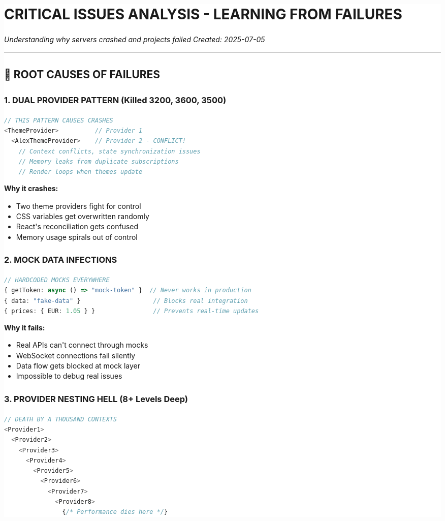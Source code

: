 # CRITICAL ISSUES ANALYSIS - LEARNING FROM FAILURES
*Understanding why servers crashed and projects failed*
*Created: 2025-07-05*

---

## 🚨 ROOT CAUSES OF FAILURES

### 1. DUAL PROVIDER PATTERN (Killed 3200, 3600, 3500)
```typescript
// THIS PATTERN CAUSES CRASHES
<ThemeProvider>          // Provider 1
  <AlexThemeProvider>    // Provider 2 - CONFLICT!
    // Context conflicts, state synchronization issues
    // Memory leaks from duplicate subscriptions
    // Render loops when themes update
```

**Why it crashes:**
- Two theme providers fight for control
- CSS variables get overwritten randomly
- React's reconciliation gets confused
- Memory usage spirals out of control

### 2. MOCK DATA INFECTIONS
```typescript
// HARDCODED MOCKS EVERYWHERE
{ getToken: async () => "mock-token" }  // Never works in production
{ data: "fake-data" }                    // Blocks real integration
{ prices: { EUR: 1.05 } }                // Prevents real-time updates
```

**Why it fails:**
- Real APIs can't connect through mocks
- WebSocket connections fail silently
- Data flow gets blocked at mock layer
- Impossible to debug real issues

### 3. PROVIDER NESTING HELL (8+ Levels Deep)
```typescript
// DEATH BY A THOUSAND CONTEXTS
<Provider1>
  <Provider2>
    <Provider3>
      <Provider4>
        <Provider5>
          <Provider6>
            <Provider7>
              <Provider8>
                {/* Performance dies here */}
```
